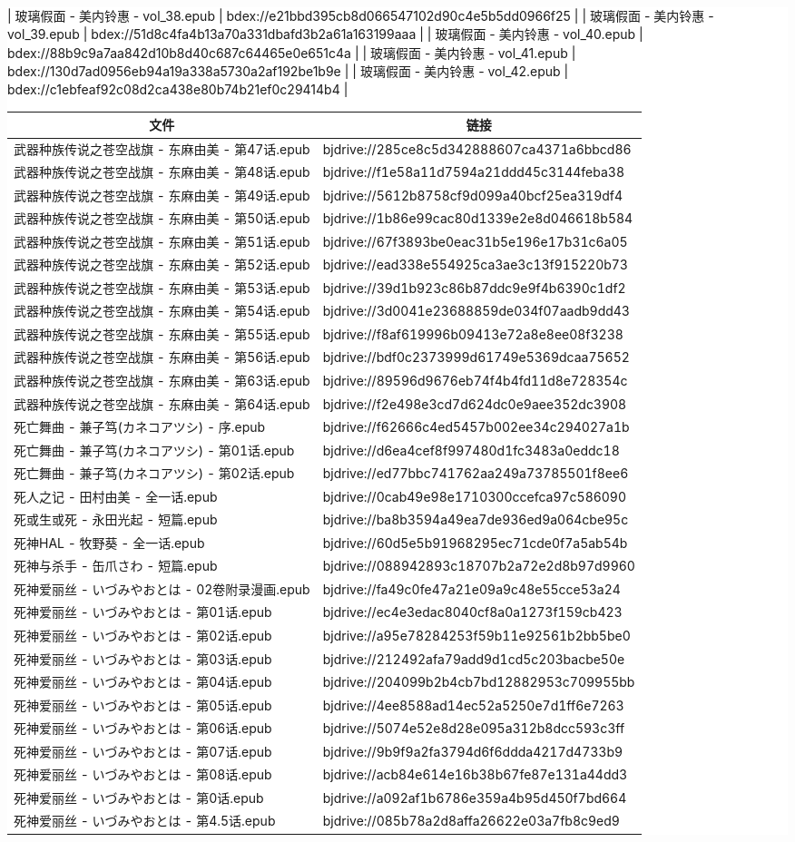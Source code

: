 | 玻璃假面 - 美内铃惠 - vol_38.epub | bdex://e21bbd395cb8d066547102d90c4e5b5dd0966f25 |
| 玻璃假面 - 美内铃惠 - vol_39.epub | bdex://51d8c4fa4b13a70a331dbafd3b2a61a163199aaa |
| 玻璃假面 - 美内铃惠 - vol_40.epub | bdex://88b9c9a7aa842d10b8d40c687c64465e0e651c4a |
| 玻璃假面 - 美内铃惠 - vol_41.epub | bdex://130d7ad0956eb94a19a338a5730a2af192be1b9e |
| 玻璃假面 - 美内铃惠 - vol_42.epub | bdex://c1ebfeaf92c08d2ca438e80b74b21ef0c29414b4 |



| 文件 | 链接 |
| --- | --- |
| 武器种族传说之苍空战旗 - 东麻由美 - 第47话.epub | bjdrive://285ce8c5d342888607ca4371a6bbcd86 |
| 武器种族传说之苍空战旗 - 东麻由美 - 第48话.epub | bjdrive://f1e58a11d7594a21ddd45c3144feba38 |
| 武器种族传说之苍空战旗 - 东麻由美 - 第49话.epub | bjdrive://5612b8758cf9d099a40bcf25ea319df4 |
| 武器种族传说之苍空战旗 - 东麻由美 - 第50话.epub | bjdrive://1b86e99cac80d1339e2e8d046618b584 |
| 武器种族传说之苍空战旗 - 东麻由美 - 第51话.epub | bjdrive://67f3893be0eac31b5e196e17b31c6a05 |
| 武器种族传说之苍空战旗 - 东麻由美 - 第52话.epub | bjdrive://ead338e554925ca3ae3c13f915220b73 |
| 武器种族传说之苍空战旗 - 东麻由美 - 第53话.epub | bjdrive://39d1b923c86b87ddc9e9f4b6390c1df2 |
| 武器种族传说之苍空战旗 - 东麻由美 - 第54话.epub | bjdrive://3d0041e23688859de034f07aadb9dd43 |
| 武器种族传说之苍空战旗 - 东麻由美 - 第55话.epub | bjdrive://f8af619996b09413e72a8e8ee08f3238 |
| 武器种族传说之苍空战旗 - 东麻由美 - 第56话.epub | bjdrive://bdf0c2373999d61749e5369dcaa75652 |
| 武器种族传说之苍空战旗 - 东麻由美 - 第63话.epub | bjdrive://89596d9676eb74f4b4fd11d8e728354c |
| 武器种族传说之苍空战旗 - 东麻由美 - 第64话.epub | bjdrive://f2e498e3cd7d624dc0e9aee352dc3908 |
| 死亡舞曲 - 兼子笃(カネコアツシ) - 序.epub | bjdrive://f62666c4ed5457b002ee34c294027a1b |
| 死亡舞曲 - 兼子笃(カネコアツシ) - 第01话.epub | bjdrive://d6ea4cef8f997480d1fc3483a0eddc18 |
| 死亡舞曲 - 兼子笃(カネコアツシ) - 第02话.epub | bjdrive://ed77bbc741762aa249a73785501f8ee6 |
| 死人之记 - 田村由美 - 全一话.epub | bjdrive://0cab49e98e1710300ccefca97c586090 |
| 死或生或死 - 永田光起 - 短篇.epub | bjdrive://ba8b3594a49ea7de936ed9a064cbe95c |
| 死神HAL - 牧野葵 - 全一话.epub | bjdrive://60d5e5b91968295ec71cde0f7a5ab54b |
| 死神与杀手 - 缶爪さわ - 短篇.epub | bjdrive://088942893c18707b2a72e2d8b97d9960 |
| 死神爱丽丝 - いづみやおとは - 02卷附录漫画.epub | bjdrive://fa49c0fe47a21e09a9c48e55cce53a24 |
| 死神爱丽丝 - いづみやおとは - 第01话.epub | bjdrive://ec4e3edac8040cf8a0a1273f159cb423 |
| 死神爱丽丝 - いづみやおとは - 第02话.epub | bjdrive://a95e78284253f59b11e92561b2bb5be0 |
| 死神爱丽丝 - いづみやおとは - 第03话.epub | bjdrive://212492afa79add9d1cd5c203bacbe50e |
| 死神爱丽丝 - いづみやおとは - 第04话.epub | bjdrive://204099b2b4cb7bd12882953c709955bb |
| 死神爱丽丝 - いづみやおとは - 第05话.epub | bjdrive://4ee8588ad14ec52a5250e7d1ff6e7263 |
| 死神爱丽丝 - いづみやおとは - 第06话.epub | bjdrive://5074e52e8d28e095a312b8dcc593c3ff |
| 死神爱丽丝 - いづみやおとは - 第07话.epub | bjdrive://9b9f9a2fa3794d6f6ddda4217d4733b9 |
| 死神爱丽丝 - いづみやおとは - 第08话.epub | bjdrive://acb84e614e16b38b67fe87e131a44dd3 |
| 死神爱丽丝 - いづみやおとは - 第0话.epub | bjdrive://a092af1b6786e359a4b95d450f7bd664 |
| 死神爱丽丝 - いづみやおとは - 第4.5话.epub | bjdrive://085b78a2d8affa26622e03a7fb8c9ed9 |